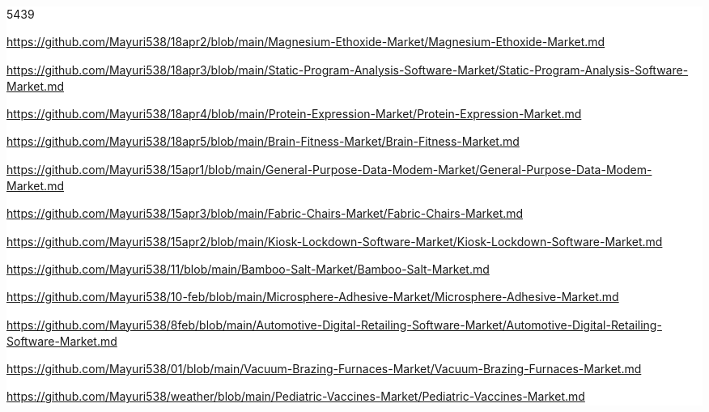 5439</p><p><a href="https://github.com/Mayuri538/18apr2/blob/main/Magnesium-Ethoxide-Market/Magnesium-Ethoxide-Market.md">https://github.com/Mayuri538/18apr2/blob/main/Magnesium-Ethoxide-Market/Magnesium-Ethoxide-Market.md</a></p><p><a href="https://github.com/Mayuri538/18apr3/blob/main/Static-Program-Analysis-Software-Market/Static-Program-Analysis-Software-Market.md">https://github.com/Mayuri538/18apr3/blob/main/Static-Program-Analysis-Software-Market/Static-Program-Analysis-Software-Market.md</a></p><p><a href="https://github.com/Mayuri538/18apr4/blob/main/Protein-Expression-Market/Protein-Expression-Market.md">https://github.com/Mayuri538/18apr4/blob/main/Protein-Expression-Market/Protein-Expression-Market.md</a></p><p><a href="https://github.com/Mayuri538/18apr5/blob/main/Brain-Fitness-Market/Brain-Fitness-Market.md">https://github.com/Mayuri538/18apr5/blob/main/Brain-Fitness-Market/Brain-Fitness-Market.md</a></p><p><a href="https://github.com/Mayuri538/15apr1/blob/main/General-Purpose-Data-Modem-Market/General-Purpose-Data-Modem-Market.md">https://github.com/Mayuri538/15apr1/blob/main/General-Purpose-Data-Modem-Market/General-Purpose-Data-Modem-Market.md</a></p><p><a href="https://github.com/Mayuri538/15apr3/blob/main/Fabric-Chairs-Market/Fabric-Chairs-Market.md">https://github.com/Mayuri538/15apr3/blob/main/Fabric-Chairs-Market/Fabric-Chairs-Market.md</a></p><p><a href="https://github.com/Mayuri538/15apr2/blob/main/Kiosk-Lockdown-Software-Market/Kiosk-Lockdown-Software-Market.md">https://github.com/Mayuri538/15apr2/blob/main/Kiosk-Lockdown-Software-Market/Kiosk-Lockdown-Software-Market.md</a></p><p><a href="https://github.com/Mayuri538/11/blob/main/Bamboo-Salt-Market/Bamboo-Salt-Market.md">https://github.com/Mayuri538/11/blob/main/Bamboo-Salt-Market/Bamboo-Salt-Market.md</a></p><p><a href="https://github.com/Mayuri538/10-feb/blob/main/Microsphere-Adhesive-Market/Microsphere-Adhesive-Market.md">https://github.com/Mayuri538/10-feb/blob/main/Microsphere-Adhesive-Market/Microsphere-Adhesive-Market.md</a></p><p><a href="https://github.com/Mayuri538/8feb/blob/main/Automotive-Digital-Retailing-Software-Market/Automotive-Digital-Retailing-Software-Market.md">https://github.com/Mayuri538/8feb/blob/main/Automotive-Digital-Retailing-Software-Market/Automotive-Digital-Retailing-Software-Market.md</a></p><p><a href="https://github.com/Mayuri538/01/blob/main/Vacuum-Brazing-Furnaces-Market/Vacuum-Brazing-Furnaces-Market.md">https://github.com/Mayuri538/01/blob/main/Vacuum-Brazing-Furnaces-Market/Vacuum-Brazing-Furnaces-Market.md</a></p><p><a href="https://github.com/Mayuri538/weather/blob/main/Pediatric-Vaccines-Market/Pediatric-Vaccines-Market.md">https://github.com/Mayuri538/weather/blob/main/Pediatric-Vaccines-Market/Pediatric-Vaccines-Market.md</a></p>
